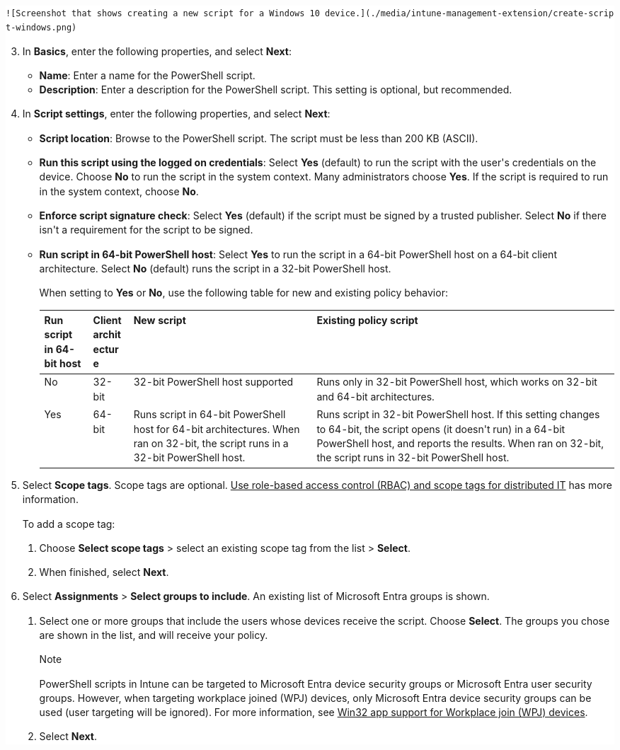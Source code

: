     ![Screenshot that shows creating a new script for a Windows 10 device.](./media/intune-management-extension/create-script-windows.png)

3. In **Basics**, enter the following properties, and select **Next**:
    - **Name**: Enter a name for the PowerShell script.
    - **Description**: Enter a description for the PowerShell script. This setting is optional, but recommended.
4. In **Script settings**, enter the following properties, and select **Next**:
    - **Script location**: Browse to the PowerShell script. The script must be less than 200 KB (ASCII).
    - **Run this script using the logged on credentials**: Select **Yes** (default) to run the script with the user's credentials on the device. Choose **No** to run the script in the system context. Many administrators choose **Yes**. If the script is required to run in the system context, choose **No**.
    - **Enforce script signature check**: Select **Yes** (default) if the script must be signed by a trusted publisher. Select **No** if there isn't a requirement for the script to be signed.
    - **Run script in 64-bit PowerShell host**: Select **Yes** to run the script in a 64-bit PowerShell host on a 64-bit client architecture. Select **No** (default) runs the script in a 32-bit PowerShell host.

      When setting to **Yes** or **No**, use the following table for new and existing policy behavior:

      | Run script in 64-bit host | Client architecture | New script | Existing policy script |
      | --- | --- | --- | --- |
      | No | 32-bit  | 32-bit PowerShell host supported | Runs only in 32-bit PowerShell host, which works on 32-bit and 64-bit architectures. |
      | Yes | 64-bit | Runs script in 64-bit PowerShell host for 64-bit architectures. When ran on 32-bit, the script runs in a 32-bit PowerShell host. | Runs script in 32-bit PowerShell host. If this setting changes to 64-bit, the script opens (it doesn't run) in a 64-bit PowerShell host, and reports the results. When ran on 32-bit, the script runs in 32-bit PowerShell host. |

5. Select **Scope tags**. Scope tags are optional. [Use role-based access control (RBAC) and scope tags for distributed IT](../fundamentals/scope-tags.md) has more information.

    To add a scope tag:

    1. Choose **Select scope tags** > select an existing scope tag from the list > **Select**.

    2. When finished, select **Next**.

6. Select **Assignments** > **Select groups to include**. An existing list of Microsoft Entra groups is shown.

    1. Select one or more groups that include the users whose devices receive the script. Choose **Select**. The groups you chose are shown in the list, and will receive your policy.

        > [!NOTE]
        > PowerShell scripts in Intune can be targeted to Microsoft Entra device security groups or Microsoft Entra user security groups.
        > However, when targeting workplace joined (WPJ) devices, only Microsoft Entra device security groups can be used (user targeting will be ignored). For more information, see [Win32 app support for Workplace join (WPJ) devices](../fundamentals/whats-new-archive.md#win32-app-support-for-workplace-join-wpj-devices-).

    2. Select **Next**.
